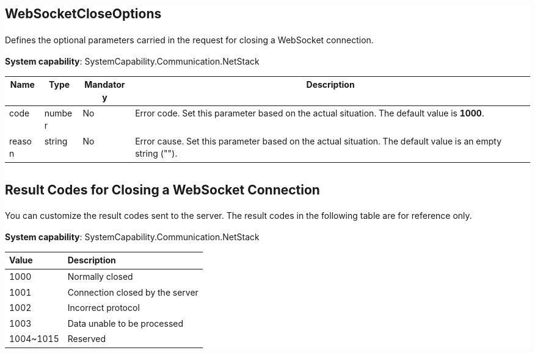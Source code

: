 
## WebSocketCloseOptions

Defines the optional parameters carried in the request for closing a WebSocket connection.

**System capability**: SystemCapability.Communication.NetStack

| Name| Type  | Mandatory| Description                                                        |
| ------ | ------ | ---- | ------------------------------------------------------------ |
| code   | number | No  | Error code. Set this parameter based on the actual situation. The default value is **1000**.|
| reason | string | No  | Error cause. Set this parameter based on the actual situation. The default value is an empty string ("").|

## Result Codes for Closing a WebSocket Connection

You can customize the result codes sent to the server. The result codes in the following table are for reference only.

**System capability**: SystemCapability.Communication.NetStack

| Value       | Description              |
| :-------- | :----------------- |
| 1000      | Normally closed          |
| 1001      | Connection closed by the server    |
| 1002      | Incorrect protocol          |
| 1003      | Data unable to be processed|
| 1004~1015 | Reserved            |
